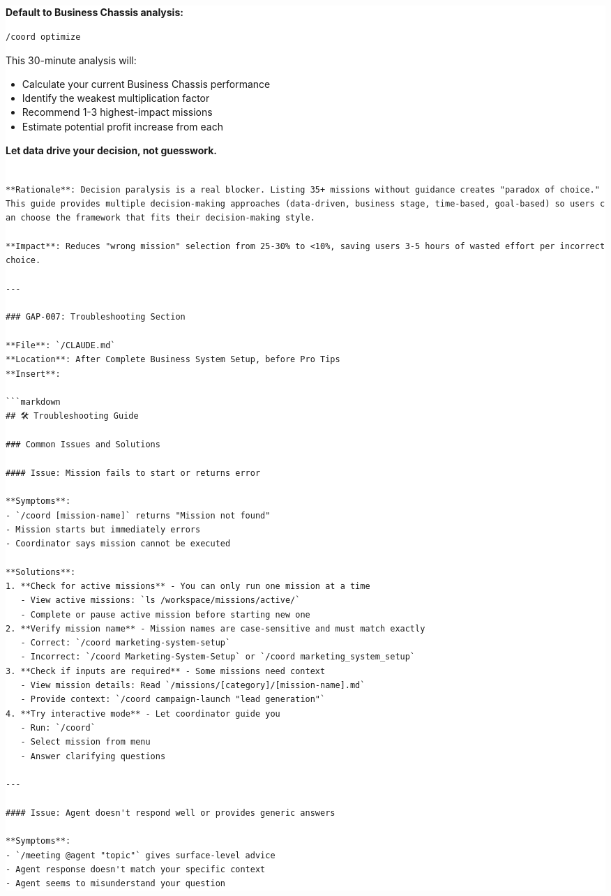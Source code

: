 **Default to Business Chassis analysis:**
```bash
/coord optimize
```

This 30-minute analysis will:
- Calculate your current Business Chassis performance
- Identify the weakest multiplication factor
- Recommend 1-3 highest-impact missions
- Estimate potential profit increase from each

**Let data drive your decision, not guesswork.**
```

**Rationale**: Decision paralysis is a real blocker. Listing 35+ missions without guidance creates "paradox of choice." This guide provides multiple decision-making approaches (data-driven, business stage, time-based, goal-based) so users can choose the framework that fits their decision-making style.

**Impact**: Reduces "wrong mission" selection from 25-30% to <10%, saving users 3-5 hours of wasted effort per incorrect choice.

---

### GAP-007: Troubleshooting Section

**File**: `/CLAUDE.md`
**Location**: After Complete Business System Setup, before Pro Tips
**Insert**:

```markdown
## 🛠️ Troubleshooting Guide

### Common Issues and Solutions

#### Issue: Mission fails to start or returns error

**Symptoms**:
- `/coord [mission-name]` returns "Mission not found"
- Mission starts but immediately errors
- Coordinator says mission cannot be executed

**Solutions**:
1. **Check for active missions** - You can only run one mission at a time
   - View active missions: `ls /workspace/missions/active/`
   - Complete or pause active mission before starting new one
2. **Verify mission name** - Mission names are case-sensitive and must match exactly
   - Correct: `/coord marketing-system-setup`
   - Incorrect: `/coord Marketing-System-Setup` or `/coord marketing_system_setup`
3. **Check if inputs are required** - Some missions need context
   - View mission details: Read `/missions/[category]/[mission-name].md`
   - Provide context: `/coord campaign-launch "lead generation"`
4. **Try interactive mode** - Let coordinator guide you
   - Run: `/coord`
   - Select mission from menu
   - Answer clarifying questions

---

#### Issue: Agent doesn't respond well or provides generic answers

**Symptoms**:
- `/meeting @agent "topic"` gives surface-level advice
- Agent response doesn't match your specific context
- Agent seems to misunderstand your question
```